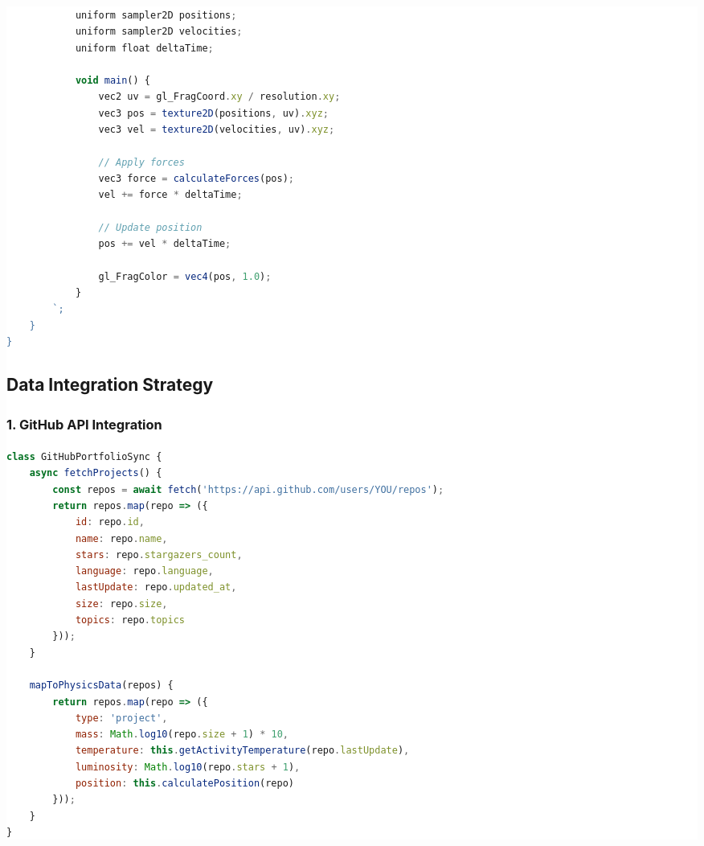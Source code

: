 ```javascript
            uniform sampler2D positions;
            uniform sampler2D velocities;
            uniform float deltaTime;
            
            void main() {
                vec2 uv = gl_FragCoord.xy / resolution.xy;
                vec3 pos = texture2D(positions, uv).xyz;
                vec3 vel = texture2D(velocities, uv).xyz;
                
                // Apply forces
                vec3 force = calculateForces(pos);
                vel += force * deltaTime;
                
                // Update position
                pos += vel * deltaTime;
                
                gl_FragColor = vec4(pos, 1.0);
            }
        `;
    }
}
```

## Data Integration Strategy

### 1. GitHub API Integration
```javascript
class GitHubPortfolioSync {
    async fetchProjects() {
        const repos = await fetch('https://api.github.com/users/YOU/repos');
        return repos.map(repo => ({
            id: repo.id,
            name: repo.name,
            stars: repo.stargazers_count,
            language: repo.language,
            lastUpdate: repo.updated_at,
            size: repo.size,
            topics: repo.topics
        }));
    }
    
    mapToPhysicsData(repos) {
        return repos.map(repo => ({
            type: 'project',
            mass: Math.log10(repo.size + 1) * 10,
            temperature: this.getActivityTemperature(repo.lastUpdate),
            luminosity: Math.log10(repo.stars + 1),
            position: this.calculatePosition(repo)
        }));
    }
}
```
